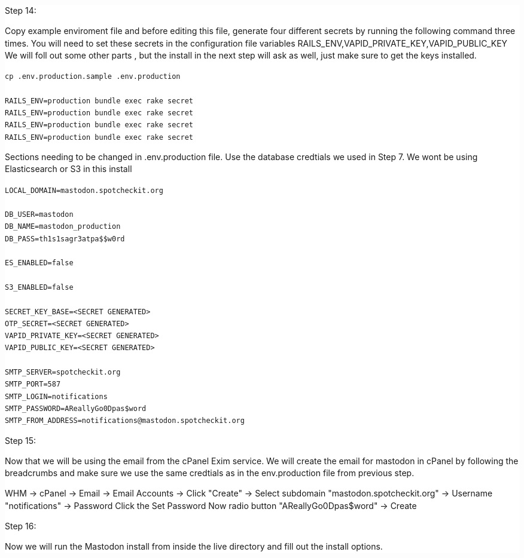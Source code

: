 Step 14:

Copy example enviroment file and before editing this file, generate four different secrets by running the following command three times. You will need to set these secrets in the configuration file variables RAILS_ENV,VAPID_PRIVATE_KEY,VAPID_PUBLIC_KEY We will foll out some other parts , but the install in the next step will ask as well, just make sure to get the keys installed.  
```
cp .env.production.sample .env.production

RAILS_ENV=production bundle exec rake secret
RAILS_ENV=production bundle exec rake secret
RAILS_ENV=production bundle exec rake secret
RAILS_ENV=production bundle exec rake secret
```
Sections needing to be changed in .env.production file. 
Use the database credtials we used in Step 7. We wont 
be using Elasticsearch or S3 in this install
```
LOCAL_DOMAIN=mastodon.spotcheckit.org

DB_USER=mastodon
DB_NAME=mastodon_production
DB_PASS=th1s1sagr3atpa$$w0rd

ES_ENABLED=false

S3_ENABLED=false

SECRET_KEY_BASE=<SECRET GENERATED> 
OTP_SECRET=<SECRET GENERATED>
VAPID_PRIVATE_KEY=<SECRET GENERATED>
VAPID_PUBLIC_KEY=<SECRET GENERATED>

SMTP_SERVER=spotcheckit.org
SMTP_PORT=587
SMTP_LOGIN=notifications
SMTP_PASSWORD=AReallyGo0Dpas$word
SMTP_FROM_ADDRESS=notifications@mastodon.spotcheckit.org
```

Step 15:

Now that we will be using the email from the cPanel Exim service. We will create the email for mastodon in cPanel by following the breadcrumbs and make sure we use the same credtials as in the env.production file from previous step. 

WHM -> cPanel -> Email -> Email Accounts -> Click "Create" -> Select subdomain "mastodon.spotcheckit.org" -> Username "notifications" -> Password Click the Set Password Now radio button "AReallyGo0Dpas$word" -> Create

Step 16:

Now we will run the Mastodon install from inside the live directory and fill out the install options. 
